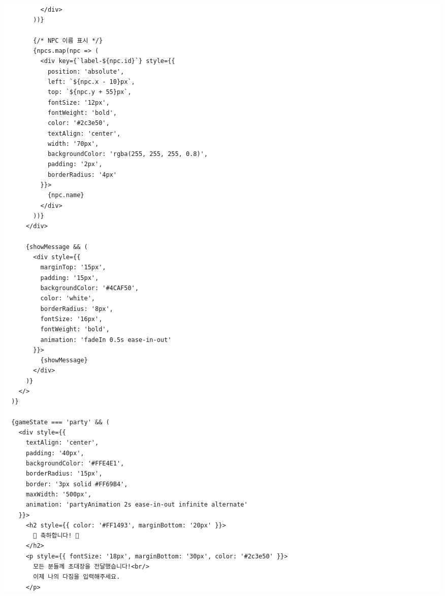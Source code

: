               </div>
            ))}

            {/* NPC 이름 표시 */}
            {npcs.map(npc => (
              <div key={`label-${npc.id}`} style={{
                position: 'absolute',
                left: `${npc.x - 10}px`,
                top: `${npc.y + 55}px`,
                fontSize: '12px',
                fontWeight: 'bold',
                color: '#2c3e50',
                textAlign: 'center',
                width: '70px',
                backgroundColor: 'rgba(255, 255, 255, 0.8)',
                padding: '2px',
                borderRadius: '4px'
              }}>
                {npc.name}
              </div>
            ))}
          </div>

          {showMessage && (
            <div style={{
              marginTop: '15px',
              padding: '15px',
              backgroundColor: '#4CAF50',
              color: 'white',
              borderRadius: '8px',
              fontSize: '16px',
              fontWeight: 'bold',
              animation: 'fadeIn 0.5s ease-in-out'
            }}>
              {showMessage}
            </div>
          )}
        </>
      )}

      {gameState === 'party' && (
        <div style={{
          textAlign: 'center',
          padding: '40px',
          backgroundColor: '#FFE4E1',
          borderRadius: '15px',
          border: '3px solid #FF69B4',
          maxWidth: '500px',
          animation: 'partyAnimation 2s ease-in-out infinite alternate'
        }}>
          <h2 style={{ color: '#FF1493', marginBottom: '20px' }}>
            🎊 축하합니다! 🎊
          </h2>
          <p style={{ fontSize: '18px', marginBottom: '30px', color: '#2c3e50' }}>
            모든 분들께 초대장을 전달했습니다!<br/>
            이제 나의 다짐을 입력해주세요.
          </p>
          